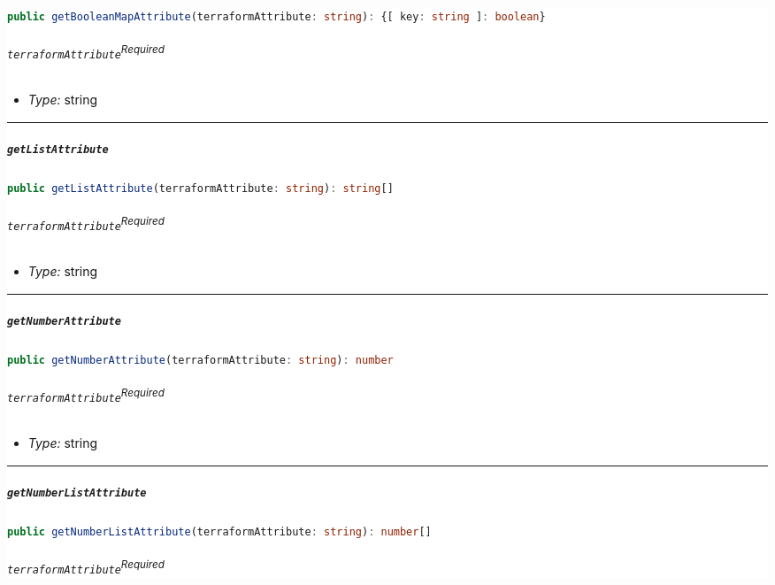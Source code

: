 ```typescript
public getBooleanMapAttribute(terraformAttribute: string): {[ key: string ]: boolean}
```

###### `terraformAttribute`<sup>Required</sup> <a name="terraformAttribute" id="@cdktf/aws-cdk.dataAwsLambdaInvocation.DataAwsLambdaInvocation.getBooleanMapAttribute.parameter.terraformAttribute"></a>

- *Type:* string

---

##### `getListAttribute` <a name="getListAttribute" id="@cdktf/aws-cdk.dataAwsLambdaInvocation.DataAwsLambdaInvocation.getListAttribute"></a>

```typescript
public getListAttribute(terraformAttribute: string): string[]
```

###### `terraformAttribute`<sup>Required</sup> <a name="terraformAttribute" id="@cdktf/aws-cdk.dataAwsLambdaInvocation.DataAwsLambdaInvocation.getListAttribute.parameter.terraformAttribute"></a>

- *Type:* string

---

##### `getNumberAttribute` <a name="getNumberAttribute" id="@cdktf/aws-cdk.dataAwsLambdaInvocation.DataAwsLambdaInvocation.getNumberAttribute"></a>

```typescript
public getNumberAttribute(terraformAttribute: string): number
```

###### `terraformAttribute`<sup>Required</sup> <a name="terraformAttribute" id="@cdktf/aws-cdk.dataAwsLambdaInvocation.DataAwsLambdaInvocation.getNumberAttribute.parameter.terraformAttribute"></a>

- *Type:* string

---

##### `getNumberListAttribute` <a name="getNumberListAttribute" id="@cdktf/aws-cdk.dataAwsLambdaInvocation.DataAwsLambdaInvocation.getNumberListAttribute"></a>

```typescript
public getNumberListAttribute(terraformAttribute: string): number[]
```

###### `terraformAttribute`<sup>Required</sup> <a name="terraformAttribute" id="@cdktf/aws-cdk.dataAwsLambdaInvocation.DataAwsLambdaInvocation.getNumberListAttribute.parameter.terraformAttribute"></a>
